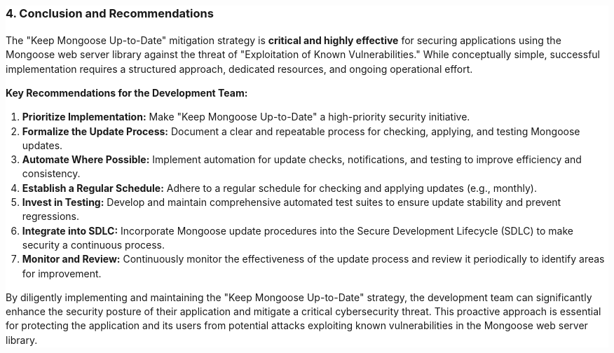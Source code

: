 ### 4. Conclusion and Recommendations

The "Keep Mongoose Up-to-Date" mitigation strategy is **critical and highly effective** for securing applications using the Mongoose web server library against the threat of "Exploitation of Known Vulnerabilities."  While conceptually simple, successful implementation requires a structured approach, dedicated resources, and ongoing operational effort.

**Key Recommendations for the Development Team:**

1.  **Prioritize Implementation:**  Make "Keep Mongoose Up-to-Date" a high-priority security initiative.
2.  **Formalize the Update Process:**  Document a clear and repeatable process for checking, applying, and testing Mongoose updates.
3.  **Automate Where Possible:**  Implement automation for update checks, notifications, and testing to improve efficiency and consistency.
4.  **Establish a Regular Schedule:**  Adhere to a regular schedule for checking and applying updates (e.g., monthly).
5.  **Invest in Testing:**  Develop and maintain comprehensive automated test suites to ensure update stability and prevent regressions.
6.  **Integrate into SDLC:**  Incorporate Mongoose update procedures into the Secure Development Lifecycle (SDLC) to make security a continuous process.
7.  **Monitor and Review:**  Continuously monitor the effectiveness of the update process and review it periodically to identify areas for improvement.

By diligently implementing and maintaining the "Keep Mongoose Up-to-Date" strategy, the development team can significantly enhance the security posture of their application and mitigate a critical cybersecurity threat. This proactive approach is essential for protecting the application and its users from potential attacks exploiting known vulnerabilities in the Mongoose web server library.
